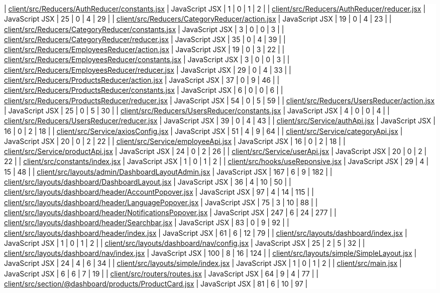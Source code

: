 | [client/src/Reducers/AuthReducer/constants.jsx](/client/src/Reducers/AuthReducer/constants.jsx) | JavaScript JSX | 1 | 0 | 1 | 2 |
| [client/src/Reducers/AuthReducer/reducer.jsx](/client/src/Reducers/AuthReducer/reducer.jsx) | JavaScript JSX | 25 | 0 | 4 | 29 |
| [client/src/Reducers/CategoryReducer/action.jsx](/client/src/Reducers/CategoryReducer/action.jsx) | JavaScript JSX | 19 | 0 | 4 | 23 |
| [client/src/Reducers/CategoryReducer/constants.jsx](/client/src/Reducers/CategoryReducer/constants.jsx) | JavaScript JSX | 3 | 0 | 0 | 3 |
| [client/src/Reducers/CategoryReducer/reducer.jsx](/client/src/Reducers/CategoryReducer/reducer.jsx) | JavaScript JSX | 35 | 0 | 4 | 39 |
| [client/src/Reducers/EmployeesReducer/action.jsx](/client/src/Reducers/EmployeesReducer/action.jsx) | JavaScript JSX | 19 | 0 | 3 | 22 |
| [client/src/Reducers/EmployeesReducer/constants.jsx](/client/src/Reducers/EmployeesReducer/constants.jsx) | JavaScript JSX | 3 | 0 | 0 | 3 |
| [client/src/Reducers/EmployeesReducer/reducer.jsx](/client/src/Reducers/EmployeesReducer/reducer.jsx) | JavaScript JSX | 29 | 0 | 4 | 33 |
| [client/src/Reducers/ProductsReducer/action.jsx](/client/src/Reducers/ProductsReducer/action.jsx) | JavaScript JSX | 37 | 0 | 9 | 46 |
| [client/src/Reducers/ProductsReducer/constants.jsx](/client/src/Reducers/ProductsReducer/constants.jsx) | JavaScript JSX | 6 | 0 | 0 | 6 |
| [client/src/Reducers/ProductsReducer/reducer.jsx](/client/src/Reducers/ProductsReducer/reducer.jsx) | JavaScript JSX | 54 | 0 | 5 | 59 |
| [client/src/Reducers/UsersReducer/action.jsx](/client/src/Reducers/UsersReducer/action.jsx) | JavaScript JSX | 25 | 0 | 5 | 30 |
| [client/src/Reducers/UsersReducer/constants.jsx](/client/src/Reducers/UsersReducer/constants.jsx) | JavaScript JSX | 4 | 0 | 0 | 4 |
| [client/src/Reducers/UsersReducer/reducer.jsx](/client/src/Reducers/UsersReducer/reducer.jsx) | JavaScript JSX | 39 | 0 | 4 | 43 |
| [client/src/Service/authApi.jsx](/client/src/Service/authApi.jsx) | JavaScript JSX | 16 | 0 | 2 | 18 |
| [client/src/Service/axiosConfig.jsx](/client/src/Service/axiosConfig.jsx) | JavaScript JSX | 51 | 4 | 9 | 64 |
| [client/src/Service/categoryApi.jsx](/client/src/Service/categoryApi.jsx) | JavaScript JSX | 20 | 0 | 2 | 22 |
| [client/src/Service/employeeApi.jsx](/client/src/Service/employeeApi.jsx) | JavaScript JSX | 16 | 0 | 2 | 18 |
| [client/src/Service/productApi.jsx](/client/src/Service/productApi.jsx) | JavaScript JSX | 24 | 0 | 2 | 26 |
| [client/src/Service/userApi.jsx](/client/src/Service/userApi.jsx) | JavaScript JSX | 20 | 0 | 2 | 22 |
| [client/src/constants/index.jsx](/client/src/constants/index.jsx) | JavaScript JSX | 1 | 0 | 1 | 2 |
| [client/src/hooks/useReponsive.jsx](/client/src/hooks/useReponsive.jsx) | JavaScript JSX | 29 | 4 | 15 | 48 |
| [client/src/layouts/admin/DashboardLayoutAdmin.jsx](/client/src/layouts/admin/DashboardLayoutAdmin.jsx) | JavaScript JSX | 167 | 6 | 9 | 182 |
| [client/src/layouts/dashboard/DashboardLayout.jsx](/client/src/layouts/dashboard/DashboardLayout.jsx) | JavaScript JSX | 36 | 4 | 10 | 50 |
| [client/src/layouts/dashboard/header/AccountPopover.jsx](/client/src/layouts/dashboard/header/AccountPopover.jsx) | JavaScript JSX | 97 | 4 | 14 | 115 |
| [client/src/layouts/dashboard/header/LanguagePopover.jsx](/client/src/layouts/dashboard/header/LanguagePopover.jsx) | JavaScript JSX | 75 | 3 | 10 | 88 |
| [client/src/layouts/dashboard/header/NotificationsPopover.jsx](/client/src/layouts/dashboard/header/NotificationsPopover.jsx) | JavaScript JSX | 247 | 6 | 24 | 277 |
| [client/src/layouts/dashboard/header/Searchbar.jsx](/client/src/layouts/dashboard/header/Searchbar.jsx) | JavaScript JSX | 83 | 0 | 9 | 92 |
| [client/src/layouts/dashboard/header/index.jsx](/client/src/layouts/dashboard/header/index.jsx) | JavaScript JSX | 61 | 6 | 12 | 79 |
| [client/src/layouts/dashboard/index.jsx](/client/src/layouts/dashboard/index.jsx) | JavaScript JSX | 1 | 0 | 1 | 2 |
| [client/src/layouts/dashboard/nav/config.jsx](/client/src/layouts/dashboard/nav/config.jsx) | JavaScript JSX | 25 | 2 | 5 | 32 |
| [client/src/layouts/dashboard/nav/index.jsx](/client/src/layouts/dashboard/nav/index.jsx) | JavaScript JSX | 100 | 8 | 16 | 124 |
| [client/src/layouts/simple/SimpleLayout.jsx](/client/src/layouts/simple/SimpleLayout.jsx) | JavaScript JSX | 24 | 4 | 6 | 34 |
| [client/src/layouts/simple/index.jsx](/client/src/layouts/simple/index.jsx) | JavaScript JSX | 1 | 0 | 1 | 2 |
| [client/src/main.jsx](/client/src/main.jsx) | JavaScript JSX | 6 | 6 | 7 | 19 |
| [client/src/routers/routes.jsx](/client/src/routers/routes.jsx) | JavaScript JSX | 64 | 9 | 4 | 77 |
| [client/src/section/@dashboard/products/ProductCard.jsx](/client/src/section/@dashboard/products/ProductCard.jsx) | JavaScript JSX | 81 | 6 | 10 | 97 |